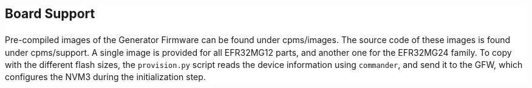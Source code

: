 ## Board Support

Pre-compiled images of the Generator Firmware can be found under cpms/images. The source
code of these images is found under cpms/support. A single image is provided for all EFR32MG12
parts, and another one for the EFR32MG24 family. To copy with the different flash sizes, the
`provision.py` script reads the device information using `commander`, and send it to the GFW,
which configures the NVM3 during the initialization step.
